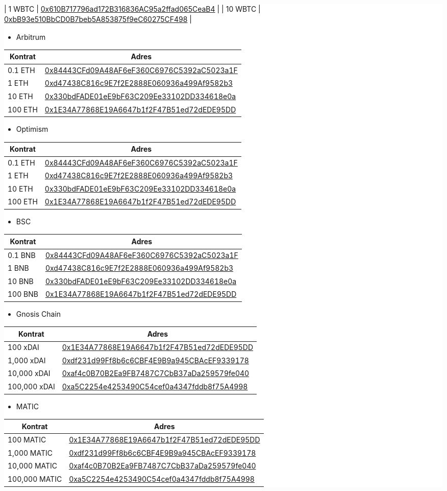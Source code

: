 | 1 WBTC         | [0x610B717796ad172B316836AC95a2ffad065CeaB4](https://etherscan.io/address/0x610B717796ad172B316836AC95a2ffad065CeaB4)                                                                                                                                                       |
| 10 WBTC        | [0xbB93e510BbCD0B7beb5A853875f9eC60275CF498](https://etherscan.io/address/0xbB93e510BbCD0B7beb5A853875f9eC60275CF498)                                                                                                                                                       |

* Arbitrum

| Kontrat  | Adres                                                                                                                |
| -------- | -------------------------------------------------------------------------------------------------------------------- |
| 0.1 ETH  | [0x84443CFd09A48AF6eF360C6976C5392aC5023a1F](https://arbiscan.io/address/0x84443CFd09A48AF6eF360C6976C5392aC5023a1F) |
| 1 ETH    | [0xd47438C816c9E7f2E2888E060936a499Af9582b3](https://arbiscan.io/address/0xd47438C816c9E7f2E2888E060936a499Af9582b3) |
| 10 ETH   | [0x330bdFADE01eE9bF63C209Ee33102DD334618e0a](https://arbiscan.io/address/0x330bdFADE01eE9bF63C209Ee33102DD334618e0a) |
| 100 ETH  | [0x1E34A77868E19A6647b1f2F47B51ed72dEDE95DD](https://arbiscan.io/address/0x1E34A77868E19A6647b1f2F47B51ed72dEDE95DD) |

* Optimism

| Kontrat  | Adres                                                                                                                            |
| -------- | -------------------------------------------------------------------------------------------------------------------------------- |
| 0.1 ETH  | [0x84443CFd09A48AF6eF360C6976C5392aC5023a1F](https://optimistic.etherscan.io/address/0x84443CFd09A48AF6eF360C6976C5392aC5023a1F) |
| 1 ETH    | [0xd47438C816c9E7f2E2888E060936a499Af9582b3](https://optimistic.etherscan.io/address/0xd47438C816c9E7f2E2888E060936a499Af9582b3) |
| 10 ETH   | [0x330bdFADE01eE9bF63C209Ee33102DD334618e0a](https://optimistic.etherscan.io/address/0x330bdFADE01eE9bF63C209Ee33102DD334618e0a) |
| 100 ETH  | [0x1E34A77868E19A6647b1f2F47B51ed72dEDE95DD](https://optimistic.etherscan.io/address/0x1E34A77868E19A6647b1f2F47B51ed72dEDE95DD) |

* BSC

| Kontrat  | Adres                                                                                                                |
| -------- | -------------------------------------------------------------------------------------------------------------------- |
| 0.1 BNB  | [0x84443CFd09A48AF6eF360C6976C5392aC5023a1F](https://bscscan.com/address/0x84443CFd09A48AF6eF360C6976C5392aC5023a1F) |
| 1 BNB    | [0xd47438C816c9E7f2E2888E060936a499Af9582b3](https://bscscan.com/address/0xd47438C816c9E7f2E2888E060936a499Af9582b3) |
| 10 BNB   | [0x330bdFADE01eE9bF63C209Ee33102DD334618e0a](https://bscscan.com/address/0x330bdFADE01eE9bF63C209Ee33102DD334618e0a) |
| 100 BNB  | [0x1E34A77868E19A6647b1f2F47B51ed72dEDE95DD](https://bscscan.com/address/0x1E34A77868E19A6647b1f2F47B51ed72dEDE95DD) |

* Gnosis Chain

| Kontrat      | Adres                                                                                                                                            |
| ------------ | ------------------------------------------------------------------------------------------------------------------------------------------------- |
| 100 xDAI     | [0x1E34A77868E19A6647b1f2F47B51ed72dEDE95DD](https://blockscout.com/xdai/mainnet/address/0x1E34A77868E19A6647b1f2F47B51ed72dEDE95DD/transactions) |
| 1,000 xDAI   | [0xdf231d99Ff8b6c6CBF4E9B9a945CBAcEF9339178](https://blockscout.com/xdai/mainnet/address/0xdf231d99Ff8b6c6CBF4E9B9a945CBAcEF9339178/transactions) |
| 10,000 xDAI  | [0xaf4c0B70B2Ea9FB7487C7CbB37aDa259579fe040](https://blockscout.com/xdai/mainnet/address/0xaf4c0B70B2Ea9FB7487C7CbB37aDa259579fe040/transactions) |
| 100,000 xDAI | [0xa5C2254e4253490C54cef0a4347fddb8f75A4998](https://blockscout.com/xdai/mainnet/address/0xa5C2254e4253490C54cef0a4347fddb8f75A4998/transactions) |

* MATIC

| Kontrat       | Adres                                                                                                                    |
| ------------- | ------------------------------------------------------------------------------------------------------------------------ |
| 100 MATIC     | [0x1E34A77868E19A6647b1f2F47B51ed72dEDE95DD](https://polygonscan.com/address/0x1E34A77868E19A6647b1f2F47B51ed72dEDE95DD) |
| 1,000 MATIC   | [0xdf231d99Ff8b6c6CBF4E9B9a945CBAcEF9339178](https://polygonscan.com/address/0xdf231d99Ff8b6c6CBF4E9B9a945CBAcEF9339178) |
| 10,000 MATIC  | [0xaf4c0B70B2Ea9FB7487C7CbB37aDa259579fe040](https://polygonscan.com/address/0xaf4c0B70B2Ea9FB7487C7CbB37aDa259579fe040) |
| 100,000 MATIC | [0xa5C2254e4253490C54cef0a4347fddb8f75A4998](https://polygonscan.com/address/0xa5C2254e4253490C54cef0a4347fddb8f75A4998) |
